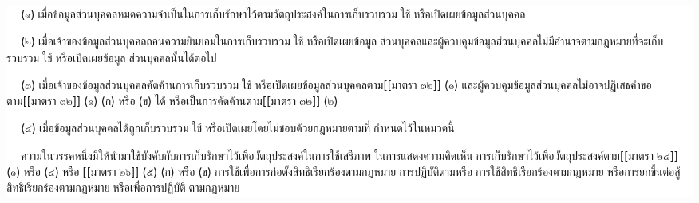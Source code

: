 &emsp; (๑) เมื่อข้อมูลส่วนบุคคลหมดความจำเป็นในการเก็บรักษาไว้ตามวัตถุประสงค์ในการเก็บรวบรวม ใช้ หรือเปิดเผยข้อมูลส่วนบุคคล

&emsp; (๒) เมื่อเจ้าของข้อมูลส่วนบุคคลถอนความยินยอมในการเก็บรวบรวม ใช้ หรือเปิดเผยข้อมูล ส่วนบุคคลและผู้ควบคุมข้อมูลส่วนบุคคลไม่มีอำนาจตามกฎหมายที่จะเก็บรวบรวม ใช้ หรือเปิดเผยข้อมูล ส่วนบุคคลนั้นได้ต่อไป

&emsp; (๓) เมื่อเจ้าของข้อมูลส่วนบุคคลคัดค้านการเก็บรวบรวม ใช้ หรือเปิดเผยข้อมูลส่วนบุคคลตาม[[มาตรา ๓๒]] (๑) และผู้ควบคุมข้อมูลส่วนบุคคลไม่อาจปฏิเสธคำขอตาม[[มาตรา ๓๒]] (๑) (ก) หรือ (ข) ได้ หรือเป็นการคัดค้านตาม[[มาตรา ๓๒]] (๒)

&emsp; (๔) เมื่อข้อมูลส่วนบุคคลได้ถูกเก็บรวบรวม ใช้ หรือเปิดเผยโดยไม่ชอบด้วยกฎหมายตามที่ กำหนดไว้ในหมวดนี้

&emsp; ความในวรรคหนึ่งมิให้นำมาใช้บังคับกับการเก็บรักษาไว้เพื่อวัตถุประสงค์ในการใช้เสรีภาพ ในการแสดงความคิดเห็น การเก็บรักษาไว้เพื่อวัตถุประสงค์ตาม[[มาตรา ๒๔]] (๑) หรือ (๔) หรือ [[มาตรา ๒๖]] (๕) (ก) หรือ (ข) การใช้เพื่อการก่อตั้งสิทธิเรียกร้องตามกฎหมาย การปฏิบัติตามหรือ การใช้สิทธิเรียกร้องตามกฎหมาย หรือการยกขึ้นต่อสู้สิทธิเรียกร้องตามกฎหมาย หรือเพื่อการปฏิบัติ ตามกฎหมาย

